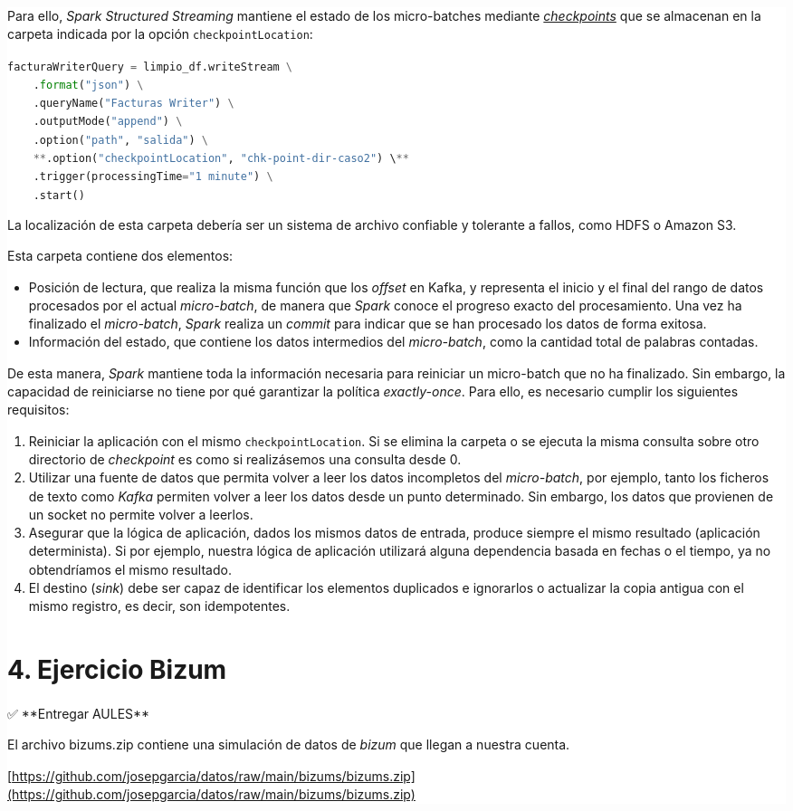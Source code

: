 Para ello, *Spark Structured Streaming* mantiene el estado de los micro-batches mediante [*checkpoints*](https://spark.apache.org/docs/latest/structured-streaming-programming-guide.html#recovering-from-failures-with-checkpointing) que se almacenan en la carpeta indicada por la opción `checkpointLocation`:

```python
facturaWriterQuery = limpio_df.writeStream \
    .format("json") \
    .queryName("Facturas Writer") \
    .outputMode("append") \
    .option("path", "salida") \
    **.option("checkpointLocation", "chk-point-dir-caso2") \**
    .trigger(processingTime="1 minute") \
    .start()
```

La localización de esta carpeta debería ser un sistema de archivo confiable y tolerante a fallos, como HDFS o Amazon S3.

Esta carpeta contiene dos elementos:

- Posición de lectura, que realiza la misma función que los *offset* en Kafka, y representa el inicio y el final del rango de datos procesados por el actual *micro-batch*, de manera que *Spark* conoce el progreso exacto del procesamiento. Una vez ha finalizado el *micro-batch*, *Spark* realiza un *commit* para indicar que se han procesado los datos de forma exitosa.
- Información del estado, que contiene los datos intermedios del *micro-batch*, como la cantidad total de palabras contadas.

De esta manera, *Spark* mantiene toda la información necesaria para reiniciar un micro-batch que no ha finalizado. Sin embargo, la capacidad de reiniciarse no tiene por qué garantizar la política *exactly-once*. Para ello, es necesario cumplir los siguientes requisitos:

1. Reiniciar la aplicación con el mismo `checkpointLocation`. Si se elimina la carpeta o se ejecuta la misma consulta sobre otro directorio de *checkpoint* es como si realizásemos una consulta desde 0.
2. Utilizar una fuente de datos que permita volver a leer los datos incompletos del *micro-batch*, por ejemplo, tanto los ficheros de texto como *Kafka* permiten volver a leer los datos desde un punto determinado. Sin embargo, los datos que provienen de un socket no permite volver a leerlos.
3. Asegurar que la lógica de aplicación, dados los mismos datos de entrada, produce siempre el mismo resultado (aplicación determinista). Si por ejemplo, nuestra lógica de aplicación utilizará alguna dependencia basada en fechas o el tiempo, ya no obtendríamos el mismo resultado.
4. El destino (*sink*) debe ser capaz de identificar los elementos duplicados e ignorarlos o actualizar la copia antigua con el mismo registro, es decir, son idempotentes.

# 4. Ejercicio Bizum

<aside>
✅ **Entregar AULES**

</aside>

El archivo bizums.zip contiene una simulación de datos de *bizum* que llegan a nuestra cuenta. 

[https://github.com/josepgarcia/datos/raw/main/bizums/bizums.zip](https://github.com/josepgarcia/datos/raw/main/bizums/bizums.zip)
